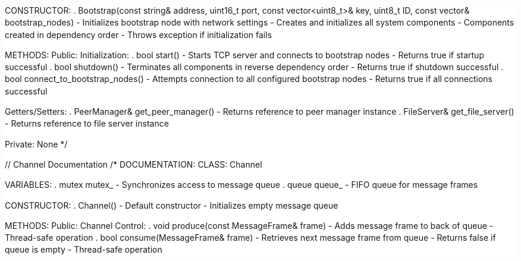 
CONSTRUCTOR:
. Bootstrap(const string& address, uint16_t port, const vector<uint8_t>& key, 
           uint8_t ID, const vector<string>& bootstrap_nodes)
    - Initializes bootstrap node with network settings
    - Creates and initializes all system components
    - Components created in dependency order
    - Throws exception if initialization fails

METHODS:
Public:
  Initialization:
  . bool start()
      - Starts TCP server and connects to bootstrap nodes
      - Returns true if startup successful
  . bool shutdown()
      - Terminates all components in reverse dependency order
      - Returns true if shutdown successful
  . bool connect_to_bootstrap_nodes()
      - Attempts connection to all configured bootstrap nodes
      - Returns true if all connections successful

  Getters/Setters:
  . PeerManager& get_peer_manager()
      - Returns reference to peer manager instance
  . FileServer& get_file_server()
      - Returns reference to file server instance

Private:
  None
*/

// Channel Documentation
/*
DOCUMENTATION:
CLASS: Channel

VARIABLES:
 . mutex mutex_
     - Synchronizes access to message queue
 . queue<MessageFrame> queue_
     - FIFO queue for message frames
     
CONSTRUCTOR:
 . Channel()
     - Default constructor
     - Initializes empty message queue
     
METHODS:
 Public:
   Channel Control:
   . void produce(const MessageFrame& frame)
       - Adds message frame to back of queue
       - Thread-safe operation
   . bool consume(MessageFrame& frame)
       - Retrieves next message frame from queue
       - Returns false if queue is empty
       - Thread-safe operation
       